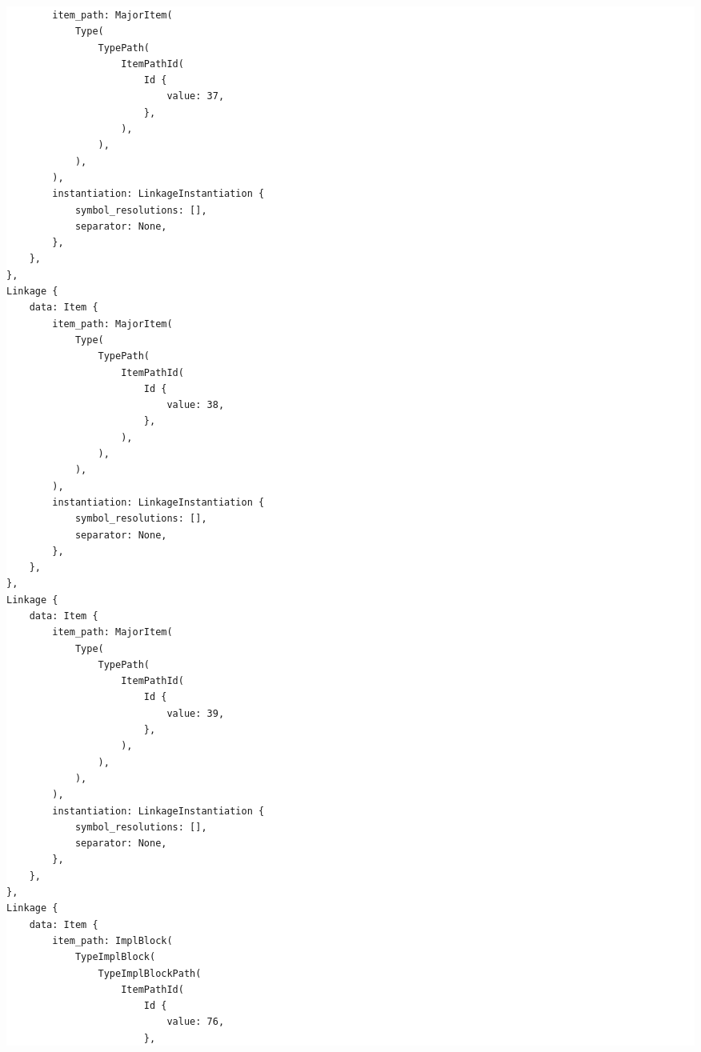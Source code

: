             item_path: MajorItem(
                Type(
                    TypePath(
                        ItemPathId(
                            Id {
                                value: 37,
                            },
                        ),
                    ),
                ),
            ),
            instantiation: LinkageInstantiation {
                symbol_resolutions: [],
                separator: None,
            },
        },
    },
    Linkage {
        data: Item {
            item_path: MajorItem(
                Type(
                    TypePath(
                        ItemPathId(
                            Id {
                                value: 38,
                            },
                        ),
                    ),
                ),
            ),
            instantiation: LinkageInstantiation {
                symbol_resolutions: [],
                separator: None,
            },
        },
    },
    Linkage {
        data: Item {
            item_path: MajorItem(
                Type(
                    TypePath(
                        ItemPathId(
                            Id {
                                value: 39,
                            },
                        ),
                    ),
                ),
            ),
            instantiation: LinkageInstantiation {
                symbol_resolutions: [],
                separator: None,
            },
        },
    },
    Linkage {
        data: Item {
            item_path: ImplBlock(
                TypeImplBlock(
                    TypeImplBlockPath(
                        ItemPathId(
                            Id {
                                value: 76,
                            },